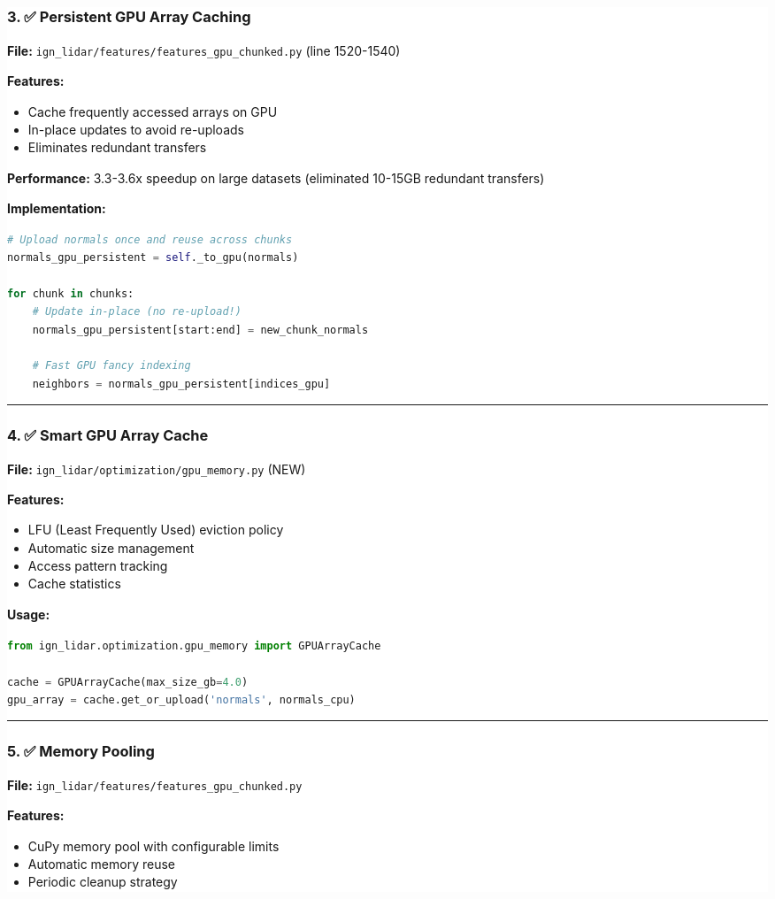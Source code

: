 
### 3. ✅ Persistent GPU Array Caching

**File:** `ign_lidar/features/features_gpu_chunked.py` (line 1520-1540)

**Features:**

- Cache frequently accessed arrays on GPU
- In-place updates to avoid re-uploads
- Eliminates redundant transfers

**Performance:** 3.3-3.6x speedup on large datasets (eliminated 10-15GB redundant transfers)

**Implementation:**

```python
# Upload normals once and reuse across chunks
normals_gpu_persistent = self._to_gpu(normals)

for chunk in chunks:
    # Update in-place (no re-upload!)
    normals_gpu_persistent[start:end] = new_chunk_normals

    # Fast GPU fancy indexing
    neighbors = normals_gpu_persistent[indices_gpu]
```

---

### 4. ✅ Smart GPU Array Cache

**File:** `ign_lidar/optimization/gpu_memory.py` (NEW)

**Features:**

- LFU (Least Frequently Used) eviction policy
- Automatic size management
- Access pattern tracking
- Cache statistics

**Usage:**

```python
from ign_lidar.optimization.gpu_memory import GPUArrayCache

cache = GPUArrayCache(max_size_gb=4.0)
gpu_array = cache.get_or_upload('normals', normals_cpu)
```

---

### 5. ✅ Memory Pooling

**File:** `ign_lidar/features/features_gpu_chunked.py`

**Features:**

- CuPy memory pool with configurable limits
- Automatic memory reuse
- Periodic cleanup strategy
